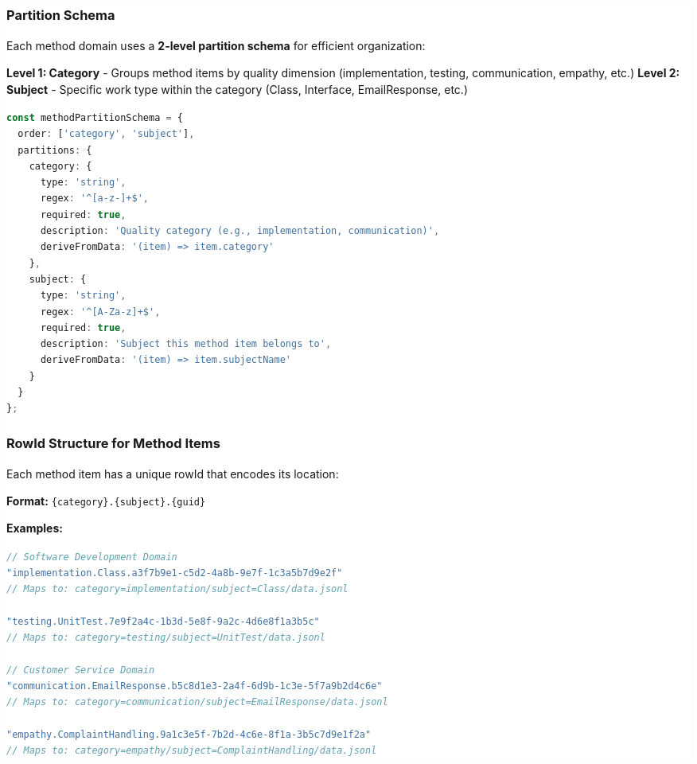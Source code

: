 ### Partition Schema

Each method domain uses a **2-level partition schema** for efficient organization:

**Level 1: Category** - Groups method items by quality dimension (implementation, testing, communication, empathy, etc.)
**Level 2: Subject** - Specific work type within the category (Class, Interface, EmailResponse, etc.)

```typescript
const methodPartitionSchema = {
  order: ['category', 'subject'],
  partitions: {
    category: {
      type: 'string',
      regex: '^[a-z-]+$',
      required: true,
      description: 'Quality category (e.g., implementation, communication)',
      deriveFromData: '(item) => item.category'
    },
    subject: {
      type: 'string',
      regex: '^[A-Za-z]+$',
      required: true,
      description: 'Subject this method item belongs to',
      deriveFromData: '(item) => item.subjectName'
    }
  }
};
```

### RowId Structure for Method Items

Each method item has a unique rowId that encodes its location:

**Format:** `{category}.{subject}.{guid}`

**Examples:**

```typescript
// Software Development Domain
"implementation.Class.a3f7b9e1-c5d2-4a8b-9e7f-1c3a5b7d9e2f"
// Maps to: category=implementation/subject=Class/data.jsonl

"testing.UnitTest.7e9f2a4c-1b3d-5e8f-9a2c-4d6e8f1a3b5c"
// Maps to: category=testing/subject=UnitTest/data.jsonl

// Customer Service Domain
"communication.EmailResponse.b5c8d1e3-2a4f-6d9b-1c3e-5f7a9b2d4c6e"
// Maps to: category=communication/subject=EmailResponse/data.jsonl

"empathy.ComplaintHandling.9a1c3e5f-7b2d-4c6e-8f1a-3b5c7d9e1f2a"
// Maps to: category=empathy/subject=ComplaintHandling/data.jsonl
```
